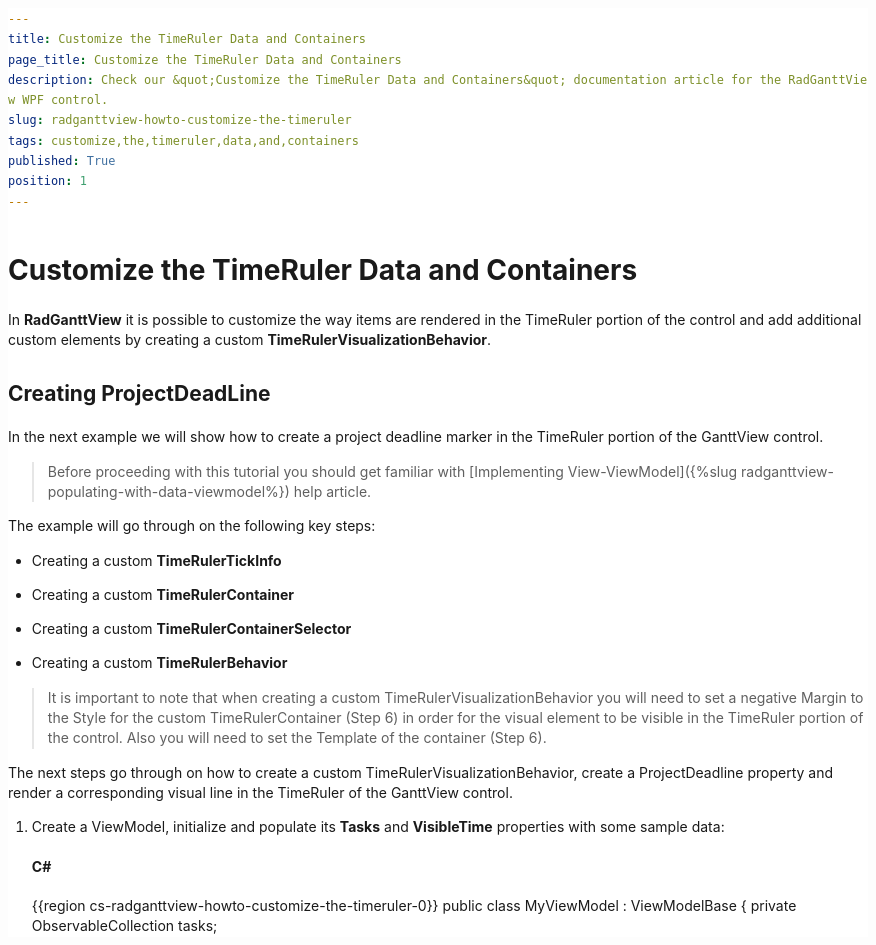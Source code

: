 ```yaml
---
title: Customize the TimeRuler Data and Containers
page_title: Customize the TimeRuler Data and Containers
description: Check our &quot;Customize the TimeRuler Data and Containers&quot; documentation article for the RadGanttView WPF control.
slug: radganttview-howto-customize-the-timeruler
tags: customize,the,timeruler,data,and,containers
published: True
position: 1
---
```


# Customize the TimeRuler Data and Containers

In __RadGanttView__ it is possible to customize the way items are rendered in the TimeRuler portion of the control and add additional custom elements by creating a custom __TimeRulerVisualizationBehavior__.
    
## Creating ProjectDeadLine

In the next example we will show how to create a project deadline marker in the TimeRuler portion of the GanttView control.

>Before proceeding with this tutorial you should get familiar with [Implementing View-ViewModel]({%slug radganttview-populating-with-data-viewmodel%}) help article.

The example will go through on the following key steps:

* Creating a custom __TimeRulerTickInfo__

* Creating a custom __TimeRulerContainer__

* Creating a custom __TimeRulerContainerSelector__

* Creating a custom __TimeRulerBehavior__

>It is important to note that when creating a custom TimeRulerVisualizationBehavior you will need to set a negative Margin to the Style for the custom TimeRulerContainer (Step 6) in order for the visual element to be visible in the TimeRuler portion of the control. Also you will need to set the Template of the container (Step 6).

The next steps go through on how to create a custom TimeRulerVisualizationBehavior, create a ProjectDeadline property and render a corresponding visual line in the TimeRuler of the GanttView control.

1. Create a ViewModel, initialize and populate its __Tasks__ and __VisibleTime__ properties with some sample data:

	#### __C#__

	{{region cs-radganttview-howto-customize-the-timeruler-0}}
			public class MyViewModel : ViewModelBase
			{
				private ObservableCollection<GanttTask> tasks;
			